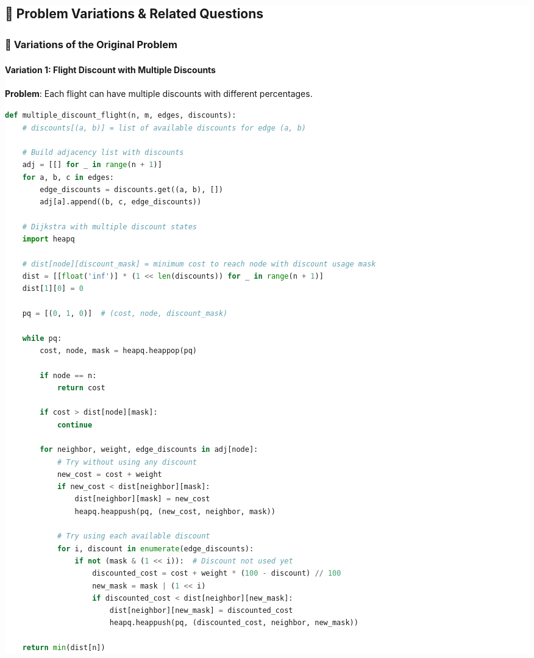 ## 🎯 Problem Variations & Related Questions

### 🔄 **Variations of the Original Problem**

#### **Variation 1: Flight Discount with Multiple Discounts**
**Problem**: Each flight can have multiple discounts with different percentages.
```python
def multiple_discount_flight(n, m, edges, discounts):
    # discounts[(a, b)] = list of available discounts for edge (a, b)
    
    # Build adjacency list with discounts
    adj = [[] for _ in range(n + 1)]
    for a, b, c in edges:
        edge_discounts = discounts.get((a, b), [])
        adj[a].append((b, c, edge_discounts))
    
    # Dijkstra with multiple discount states
    import heapq
    
    # dist[node][discount_mask] = minimum cost to reach node with discount usage mask
    dist = [[float('inf')] * (1 << len(discounts)) for _ in range(n + 1)]
    dist[1][0] = 0
    
    pq = [(0, 1, 0)]  # (cost, node, discount_mask)
    
    while pq:
        cost, node, mask = heapq.heappop(pq)
        
        if node == n:
            return cost
        
        if cost > dist[node][mask]:
            continue
        
        for neighbor, weight, edge_discounts in adj[node]:
            # Try without using any discount
            new_cost = cost + weight
            if new_cost < dist[neighbor][mask]:
                dist[neighbor][mask] = new_cost
                heapq.heappush(pq, (new_cost, neighbor, mask))
            
            # Try using each available discount
            for i, discount in enumerate(edge_discounts):
                if not (mask & (1 << i)):  # Discount not used yet
                    discounted_cost = cost + weight * (100 - discount) // 100
                    new_mask = mask | (1 << i)
                    if discounted_cost < dist[neighbor][new_mask]:
                        dist[neighbor][new_mask] = discounted_cost
                        heapq.heappush(pq, (discounted_cost, neighbor, new_mask))
    
    return min(dist[n])
```
